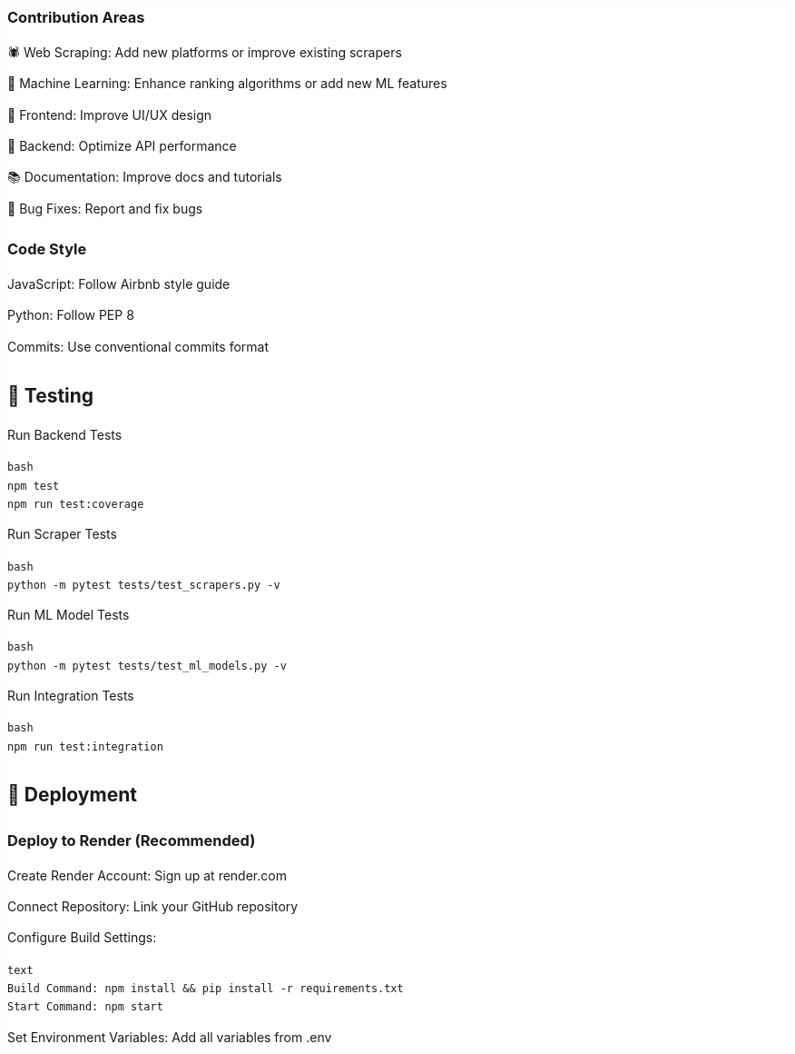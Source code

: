 ### Contribution Areas
🕷️ Web Scraping: Add new platforms or improve existing scrapers

🤖 Machine Learning: Enhance ranking algorithms or add new ML features

🎨 Frontend: Improve UI/UX design

🔧 Backend: Optimize API performance

📚 Documentation: Improve docs and tutorials

🐛 Bug Fixes: Report and fix bugs

### Code Style
JavaScript: Follow Airbnb style guide

Python: Follow PEP 8

Commits: Use conventional commits format

## 🧪 Testing
Run Backend Tests
```
bash
npm test
npm run test:coverage
```
Run Scraper Tests
```
bash
python -m pytest tests/test_scrapers.py -v
```
Run ML Model Tests
```
bash
python -m pytest tests/test_ml_models.py -v
```
Run Integration Tests
```
bash
npm run test:integration
```

## 🚀 Deployment
### Deploy to Render (Recommended)
Create Render Account: Sign up at render.com

Connect Repository: Link your GitHub repository

Configure Build Settings:
```
text
Build Command: npm install && pip install -r requirements.txt
Start Command: npm start
```
Set Environment Variables: Add all variables from .env
